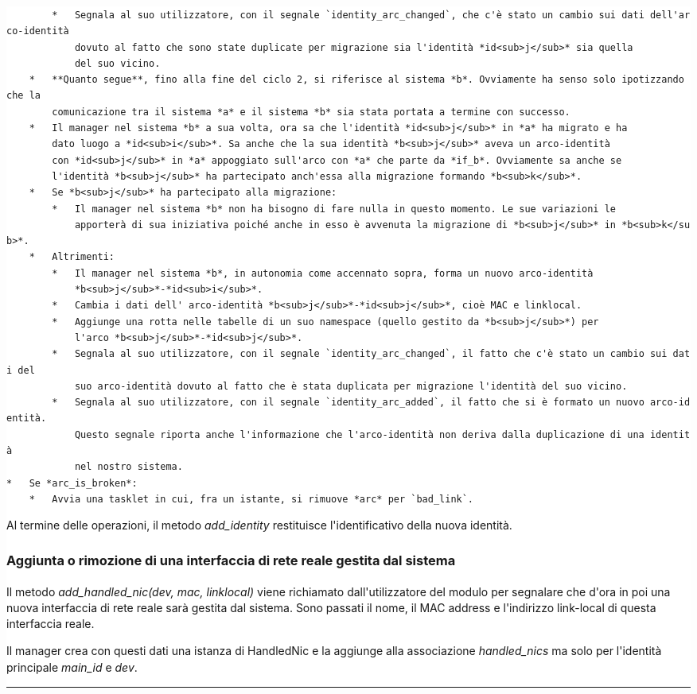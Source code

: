             *   Segnala al suo utilizzatore, con il segnale `identity_arc_changed`, che c'è stato un cambio sui dati dell'arco-identità
                dovuto al fatto che sono state duplicate per migrazione sia l'identità *id<sub>j</sub>* sia quella
                del suo vicino.
        *   **Quanto segue**, fino alla fine del ciclo 2, si riferisce al sistema *b*. Ovviamente ha senso solo ipotizzando che la
            comunicazione tra il sistema *a* e il sistema *b* sia stata portata a termine con successo.
        *   Il manager nel sistema *b* a sua volta, ora sa che l'identità *id<sub>j</sub>* in *a* ha migrato e ha
            dato luogo a *id<sub>i</sub>*. Sa anche che la sua identità *b<sub>j</sub>* aveva un arco-identità
            con *id<sub>j</sub>* in *a* appoggiato sull'arco con *a* che parte da *if_b*. Ovviamente sa anche se
            l'identità *b<sub>j</sub>* ha partecipato anch'essa alla migrazione formando *b<sub>k</sub>*.
        *   Se *b<sub>j</sub>* ha partecipato alla migrazione:
            *   Il manager nel sistema *b* non ha bisogno di fare nulla in questo momento. Le sue variazioni le
                apporterà di sua iniziativa poiché anche in esso è avvenuta la migrazione di *b<sub>j</sub>* in *b<sub>k</sub>*.
        *   Altrimenti:
            *   Il manager nel sistema *b*, in autonomia come accennato sopra, forma un nuovo arco-identità
                *b<sub>j</sub>*-*id<sub>i</sub>*.
            *   Cambia i dati dell' arco-identità *b<sub>j</sub>*-*id<sub>j</sub>*, cioè MAC e linklocal.
            *   Aggiunge una rotta nelle tabelle di un suo namespace (quello gestito da *b<sub>j</sub>*) per
                l'arco *b<sub>j</sub>*-*id<sub>j</sub>*.
            *   Segnala al suo utilizzatore, con il segnale `identity_arc_changed`, il fatto che c'è stato un cambio sui dati del
                suo arco-identità dovuto al fatto che è stata duplicata per migrazione l'identità del suo vicino.
            *   Segnala al suo utilizzatore, con il segnale `identity_arc_added`, il fatto che si è formato un nuovo arco-identità.
                Questo segnale riporta anche l'informazione che l'arco-identità non deriva dalla duplicazione di una identità
                nel nostro sistema.
    *   Se *arc_is_broken*:
        *   Avvia una tasklet in cui, fra un istante, si rimuove *arc* per `bad_link`.

Al termine delle operazioni, il metodo *add_identity* restituisce l'identificativo della nuova identità.

### <a name="Aggiunta_interfaccia"></a>Aggiunta o rimozione di una interfaccia di rete reale gestita dal sistema

<a name="add_handled_nic"></a>

Il metodo *add_handled_nic(dev, mac, linklocal)* viene richiamato dall'utilizzatore del modulo per segnalare
che d'ora in poi una nuova interfaccia di rete reale sarà gestita dal sistema. Sono passati il nome, il MAC
address e l'indirizzo link-local di questa interfaccia reale.

Il manager crea con questi dati una istanza di HandledNic e la aggiunge alla associazione *handled_nics* ma solo
per l'identità principale *main_id* e *dev*.

* * *
